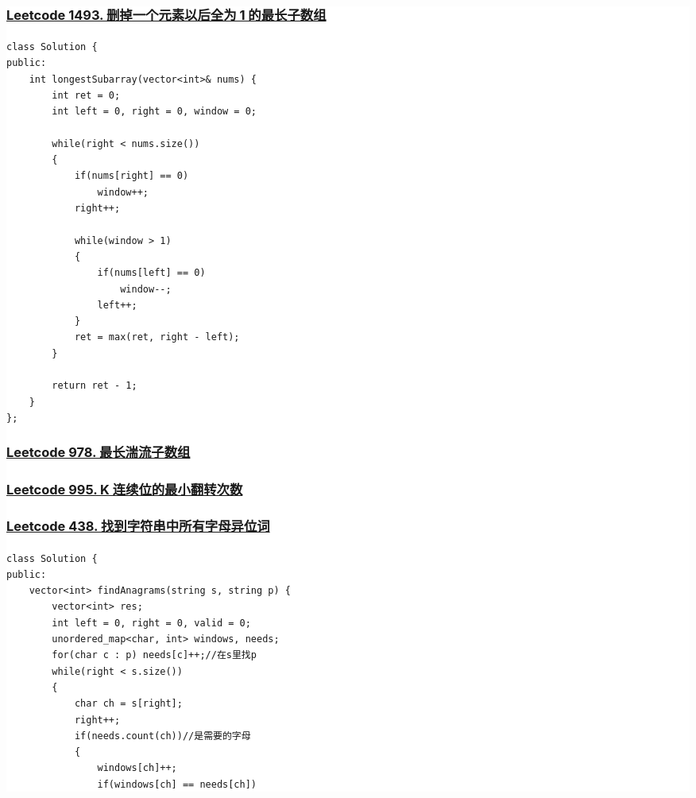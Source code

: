 <a id="1493"></a>

### [Leetcode 1493. 删掉一个元素以后全为 1 的最长子数组](#TopicSummary)

```C++{.line-numbers}
class Solution {
public:
    int longestSubarray(vector<int>& nums) {
        int ret = 0;
        int left = 0, right = 0, window = 0;

        while(right < nums.size())
        {
            if(nums[right] == 0)
                window++;
            right++;

            while(window > 1)
            {
                if(nums[left] == 0)
                    window--;
                left++;
            }
            ret = max(ret, right - left);
        }

        return ret - 1;
    }
};
```

<a id="978"></a>

### [Leetcode 978. 最长湍流子数组](#TopicSummary)

```C++{.line-numbers}

```

<a id="995"></a>

### [Leetcode 995. K 连续位的最小翻转次数](#TopicSummary)

```C++{.line-numbers}

```

<a id="438"></a>

### [Leetcode 438. 找到字符串中所有字母异位词](#TopicSummary)

```C++{.line-numbers}
class Solution {
public:
    vector<int> findAnagrams(string s, string p) {
        vector<int> res;
        int left = 0, right = 0, valid = 0;
        unordered_map<char, int> windows, needs;
        for(char c : p) needs[c]++;//在s里找p
        while(right < s.size())
        {
            char ch = s[right];
            right++;
            if(needs.count(ch))//是需要的字母
            {
                windows[ch]++;
                if(windows[ch] == needs[ch])
```